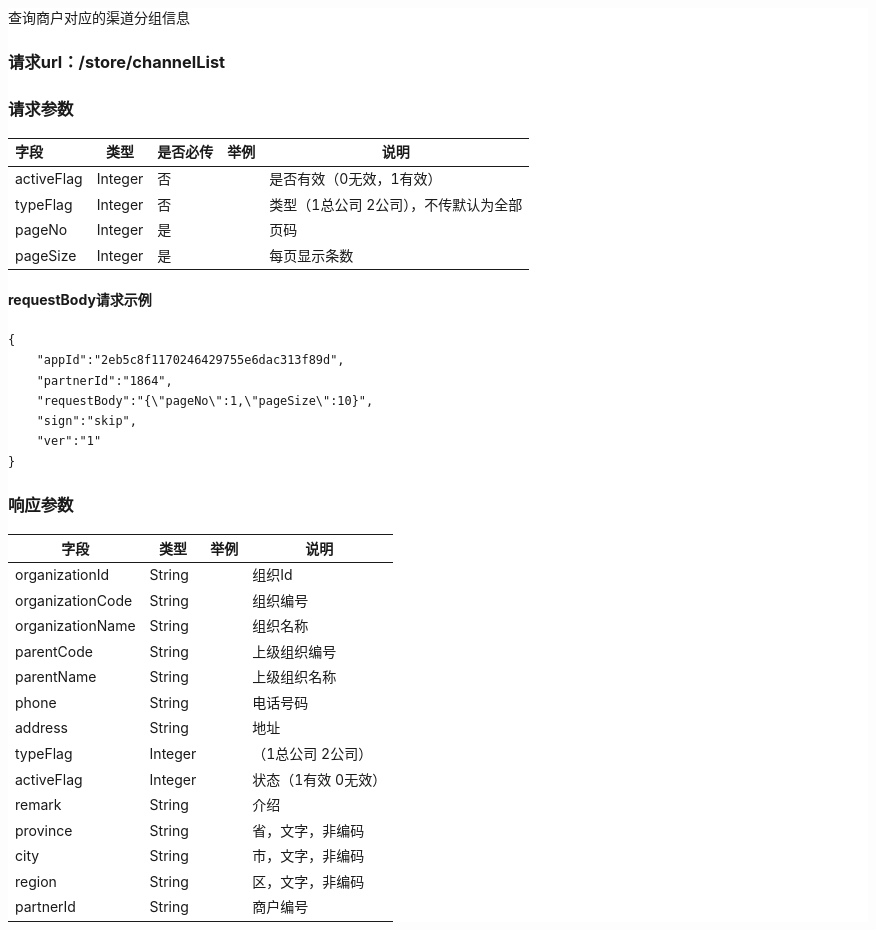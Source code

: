 查询商户对应的渠道分组信息

### 请求url：/store/channelList

### 请求参数

| 字段      | 类型   | 是否必传 | 举例               | 说明   |
| :-------- | ------ | -------- | ------------------ | ------ |
| activeFlag | Integer | 否 |  | 是否有效（0无效，1有效） |
| typeFlag | Integer | 否 |  | 类型（1总公司 2公司），不传默认为全部 |
| pageNo | Integer | 是 |  | 页码 |
| pageSize | Integer | 是 |  | 每页显示条数 |



#### requestBody请求示例

```
{
    "appId":"2eb5c8f1170246429755e6dac313f89d",
    "partnerId":"1864",
    "requestBody":"{\"pageNo\":1,\"pageSize\":10}",
    "sign":"skip",
    "ver":"1"
}

```

### 响应参数

| **字段**                         | **类型** | 举例 | **说明**                                                     |
| ------- | ------ | -- | -- |
| organizationId | String |  | 组织Id |
| organizationCode | String |  | 组织编号 |
| organizationName | String |  | 组织名称 |
| parentCode | String |  | 上级组织编号 |
| parentName | String |  | 上级组织名称 |
| phone | String |  | 电话号码 |
| address | String |  | 地址 |
| typeFlag | Integer |  | （1总公司 2公司） |
| activeFlag | Integer |  | 状态（1有效 0无效） |
| remark | String |  | 介绍 |
| province | String |  | 省，文字，非编码 |
| city | String |  | 市，文字，非编码 |
| region | String |  | 区，文字，非编码 |
| partnerId | String |  | 商户编号 |
